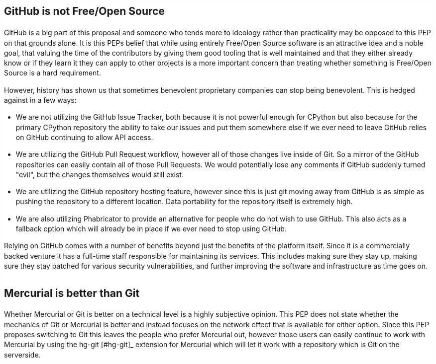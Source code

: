 GitHub is not Free/Open Source
------------------------------

GitHub is a big part of this proposal and someone who tends more to
ideology rather than practicality may be opposed to this PEP on that
grounds alone. It is this PEPs belief that while using entirely
Free/Open Source software is an attractive idea and a noble goal, that
valuing the time of the contributors by giving them good tooling that is
well maintained and that they either already know or if they learn it
they can apply to other projects is a more important concern than
treating whether something is Free/Open Source is a hard requirement.

However, history has shown us that sometimes benevolent proprietary
companies can stop being benevolent. This is hedged against in a few
ways:

-   We are not utilizing the GitHub Issue Tracker, both because it is
    not powerful enough for CPython but also because for the primary
    CPython repository the ability to take our issues and put them
    somewhere else if we ever need to leave GitHub relies on GitHub
    continuing to allow API access.

-   We are utilizing the GitHub Pull Request workflow, however all of
    those changes live inside of Git. So a mirror of the GitHub
    repositories can easily contain all of those Pull Requests. We would
    potentially lose any comments if GitHub suddenly turned "evil", but
    the changes themselves would still exist.

-   We are utilizing the GitHub repository hosting feature, however
    since this is just git moving away from GitHub is as simple as
    pushing the repository to a different location. Data portability for
    the repository itself is extremely high.

-   We are also utilizing Phabricator to provide an alternative for
    people who do not wish to use GitHub. This also acts as a fallback
    option which will already be in place if we ever need to stop using
    GitHub.

Relying on GitHub comes with a number of benefits beyond just the
benefits of the platform itself. Since it is a commercially backed
venture it has a full-time staff responsible for maintaining its
services. This includes making sure they stay up, making sure they stay
patched for various security vulnerabilities, and further improving the
software and infrastructure as time goes on.

Mercurial is better than Git
----------------------------

Whether Mercurial or Git is better on a technical level is a highly
subjective opinion. This PEP does not state whether the mechanics of Git
or Mercurial is better and instead focuses on the network effect that is
available for either option. Since this PEP proposes switching to Git
this leaves the people who prefer Mercurial out, however those users can
easily continue to work with Mercurial by using the hg-git
\[\#hg-git\]\_ extension for Mercurial which will let it work with a
repository which is Git on the serverside.
